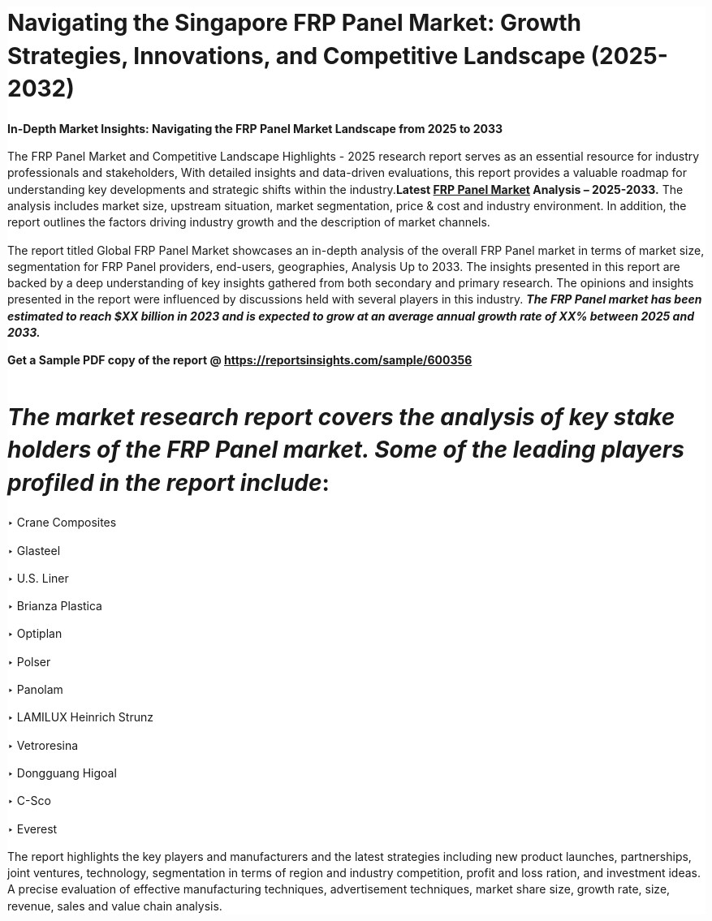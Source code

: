 # Navigating the Singapore FRP Panel Market: Growth Strategies, Innovations, and Competitive Landscape (2025-2032)

<strong>In-Depth Market Insights: Navigating the FRP Panel Market Landscape from 2025 to 2033</strong></p>

The FRP Panel Market and Competitive Landscape Highlights - 2025 research report serves as an essential resource for industry professionals and stakeholders, With detailed insights and data-driven evaluations, this report provides a valuable roadmap for understanding key developments and strategic shifts within the industry.<strong>Latest <a href=https://www.reportsinsights.com/sample/600356>FRP Panel Market</a> Analysis – 2025-2033.</strong>  The analysis includes market size, upstream situation, market segmentation, price & cost and industry environment. In addition, the report outlines the factors driving industry growth and the description of market channels.

The report titled Global FRP Panel Market showcases an in-depth analysis of the overall FRP Panel market in terms of market size, segmentation for FRP Panel providers, end-users, geographies, Analysis Up to 2033. The insights presented in this report are backed by a deep understanding of key insights gathered from both secondary and primary research. The opinions and insights presented in the report were influenced by discussions held with several players in this industry. <strong><em>The FRP Panel market has been estimated to reach $XX billion in 2023 and is expected to grow at an average annual growth rate of XX% between 2025 and 2033.</em></strong>

<strong>Get a Sample PDF copy of the report @ <a href=https://reportsinsights.com/sample/600356>https://reportsinsights.com/sample/600356</a></strong>

# <strong><em>The market research report covers the analysis of key stake holders of the FRP Panel market. Some of the leading players profiled in the report include</em></strong>: 

‣ Crane Composites

‣ Glasteel

‣ U.S. Liner

‣ Brianza Plastica

‣ Optiplan

‣ Polser

‣ Panolam

‣ LAMILUX Heinrich Strunz

‣ Vetroresina

‣ Dongguang Higoal

‣ C-Sco

‣ Everest

The report highlights the key players and manufacturers and the latest strategies including new product launches, partnerships, joint ventures, technology, segmentation in terms of region and industry competition, profit and loss ration, and investment ideas. A precise evaluation of effective manufacturing techniques, advertisement techniques, market share size, growth rate, size, revenue, sales and value chain analysis.
